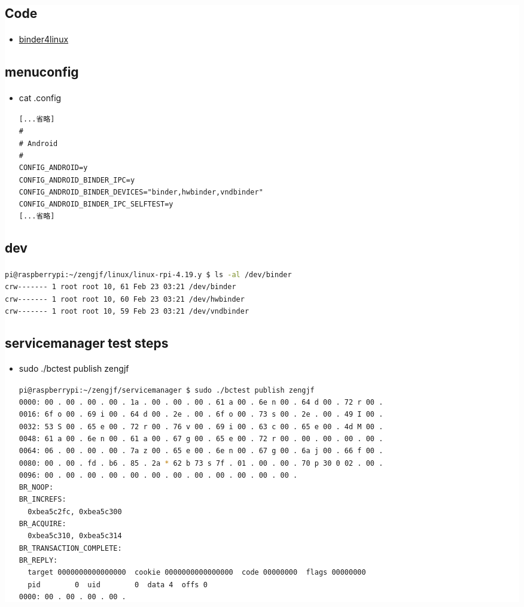## Code

* [binder4linux](https://github.com/ZengjfOS/RaspberryPi/tree/binder4linux)

## menuconfig

* cat .config

  ```config
  [...省略]
  #
  # Android
  #
  CONFIG_ANDROID=y
  CONFIG_ANDROID_BINDER_IPC=y
  CONFIG_ANDROID_BINDER_DEVICES="binder,hwbinder,vndbinder"
  CONFIG_ANDROID_BINDER_IPC_SELFTEST=y
  [...省略]
  ```

## dev

```bash
pi@raspberrypi:~/zengjf/linux/linux-rpi-4.19.y $ ls -al /dev/binder
crw------- 1 root root 10, 61 Feb 23 03:21 /dev/binder
crw------- 1 root root 10, 60 Feb 23 03:21 /dev/hwbinder
crw------- 1 root root 10, 59 Feb 23 03:21 /dev/vndbinder
```

## servicemanager test steps

* sudo ./bctest publish zengjf

  ```bash
  pi@raspberrypi:~/zengjf/servicemanager $ sudo ./bctest publish zengjf
  0000: 00 . 00 . 00 . 00 . 1a . 00 . 00 . 00 . 61 a 00 . 6e n 00 . 64 d 00 . 72 r 00 .
  0016: 6f o 00 . 69 i 00 . 64 d 00 . 2e . 00 . 6f o 00 . 73 s 00 . 2e . 00 . 49 I 00 .
  0032: 53 S 00 . 65 e 00 . 72 r 00 . 76 v 00 . 69 i 00 . 63 c 00 . 65 e 00 . 4d M 00 .
  0048: 61 a 00 . 6e n 00 . 61 a 00 . 67 g 00 . 65 e 00 . 72 r 00 . 00 . 00 . 00 . 00 .
  0064: 06 . 00 . 00 . 00 . 7a z 00 . 65 e 00 . 6e n 00 . 67 g 00 . 6a j 00 . 66 f 00 .
  0080: 00 . 00 . fd . b6 . 85 . 2a * 62 b 73 s 7f . 01 . 00 . 00 . 70 p 30 0 02 . 00 .
  0096: 00 . 00 . 00 . 00 . 00 . 00 . 00 . 00 . 00 . 00 . 00 . 00 .
  BR_NOOP:
  BR_INCREFS:
    0xbea5c2fc, 0xbea5c300
  BR_ACQUIRE:
    0xbea5c310, 0xbea5c314
  BR_TRANSACTION_COMPLETE:
  BR_REPLY:
    target 0000000000000000  cookie 0000000000000000  code 00000000  flags 00000000
    pid        0  uid        0  data 4  offs 0
  0000: 00 . 00 . 00 . 00 .
  ```
